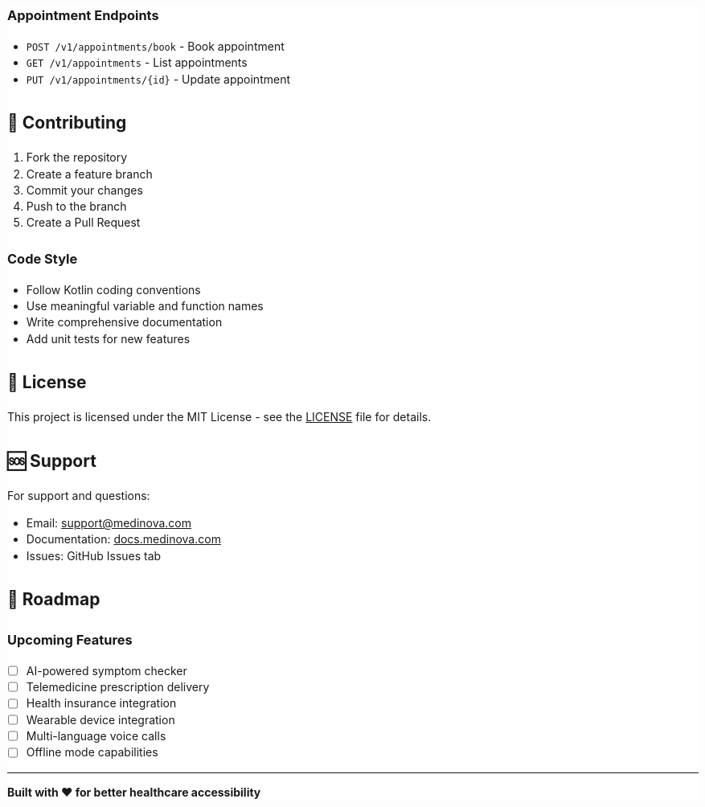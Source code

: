 ### Appointment Endpoints
- `POST /v1/appointments/book` - Book appointment
- `GET /v1/appointments` - List appointments
- `PUT /v1/appointments/{id}` - Update appointment

## 🤝 Contributing

1. Fork the repository
2. Create a feature branch
3. Commit your changes
4. Push to the branch
5. Create a Pull Request

### Code Style
- Follow Kotlin coding conventions
- Use meaningful variable and function names
- Write comprehensive documentation
- Add unit tests for new features

## 📄 License

This project is licensed under the MIT License - see the [LICENSE](LICENSE) file for details.

## 🆘 Support

For support and questions:
- Email: support@medinova.com
- Documentation: [docs.medinova.com](https://docs.medinova.com)
- Issues: GitHub Issues tab

## 🎯 Roadmap

### Upcoming Features
- [ ] AI-powered symptom checker
- [ ] Telemedicine prescription delivery
- [ ] Health insurance integration
- [ ] Wearable device integration
- [ ] Multi-language voice calls
- [ ] Offline mode capabilities

---

**Built with ❤️ for better healthcare accessibility**
